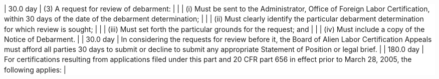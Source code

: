 | 30.0 day   | (3) A request for review of debarment:                                                                                                                                                                                                                                                                                                                                                                                                                                                                                                                                                                                                                                                                                                                                                                                                                          |
|            |             (i) Must be sent to the Administrator, Office of Foreign Labor Certification, within 30 days of the date of the debarment determination;                                                                                                                                                                                                                                                                                                                                                                                                                                                                                                                                                                                                                                                                                                            |
|            |             (ii) Must clearly identify the particular debarment determination for which review is sought;                                                                                                                                                                                                                                                                                                                                                                                                                                                                                                                                                                                                                                                                                                                                                       |
|            |             (iii) Must set forth the particular grounds for the request; and                                                                                                                                                                                                                                                                                                                                                                                                                                                                                                                                                                                                                                                                                                                                                                                    |
|            |             (iv) Must include a copy of the Notice of Debarment.                                                                                                                                                                                                                                                                                                                                                                                                                                                                                                                                                                                                                                                                                                                                                                                                |
| 30.0 day   | In considering the requests for review before it, the Board of Alien Labor Certification Appeals must afford all parties 30 days to submit or decline to submit any appropriate Statement of Position or legal brief.                                                                                                                                                                                                                                                                                                                                                                                                                                                                                                                                                                                                                                           |
| 180.0 day  | For certifications resulting from applications filed under this part and 20 CFR part 656 in effect prior to March 28, 2005, the following applies:                                                                                                                                                                                                                                                                                                                                                                                                                                                                                                                                                                                                                                                                                                              |
